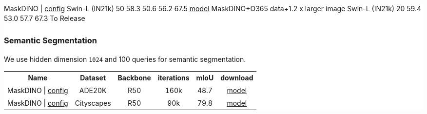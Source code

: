  <tr><td align="left">MaskDINO | <a href="configs/coco/panoptic-segmentation/swin/maskdino_R50_bs16_50ep_4s_dowsample1_2048.yaml">config</a></td>
<td align="center">Swin-L (IN21k)</td>
<td align="center">50</td>
<td align="center">58.3</td>
<td align="center">50.6</td>
<td align="center">56.2</td>
<td align="center">67.5</td>
<td align="center"><a href="https://github.com/IDEA-Research/detrex-storage/releases/download/maskdino-v0.1.0/maskdino_swinl_50ep_300q_hid2048_3sd1_panoptic_58.3pq.pth">model</a></td>
</tr>

 <tr><td align="left">MaskDINO+O365 data+1.2 x larger image</td>
<td align="center">Swin-L (IN21k)</td>
<td align="center">20</td>
<td align="center">59.4</td>
<td align="center">53.0</td>
<td align="center">57.7</td>
<td align="center">67.3</td>
<td align="center">To Release</td>
</tr>

</tbody></table>

### Semantic Segmentation
We use hidden dimension `1024` and 100 queries for semantic segmentation.
<table><tbody>


<th valign="bottom">Name</th>
<th valign="bottom">Dataset</th>
<th valign="bottom">Backbone</th>
<th valign="bottom">iterations</th>
<th valign="bottom">mIoU</th>
<th valign="bottom">download</th>

 <tr><td align="left">MaskDINO | <a href="configs/ade20k/semantic-segmentation/maskdino_R50_bs16_160k_steplr.yaml">config</a></td>
<td align="center">ADE20K</td>
<td align="center">R50</td>
<td align="center">160k</td>
<td align="center">48.7</td>
<td align="center"><a href="https://github.com/IDEA-Research/detrex-storage/releases/download/maskdino-v0.1.0/maskdino_r50_50ep_100q_celoss_hid1024_3s_semantic_ade20k_48.7miou.pth">model</a></td>

 <tr><td align="left">MaskDINO | <a href="configs/cityscapes/semantic-segmentation/maskdino_R50_bs16_90k_steplr.yaml">config</a></td>
<td align="center">Cityscapes</td>
<td align="center">R50</td>
<td align="center">90k</td>
<td align="center">79.8</td>
<td align="center"><a href="https://github.com/IDEA-Research/detrex-storage/releases/download/maskdino-v0.1.0/maskdino_r50_50ep_100q_celoss_hid1024_3s_semantic_cityscapes_79.8miou.pth">model</a></td>
